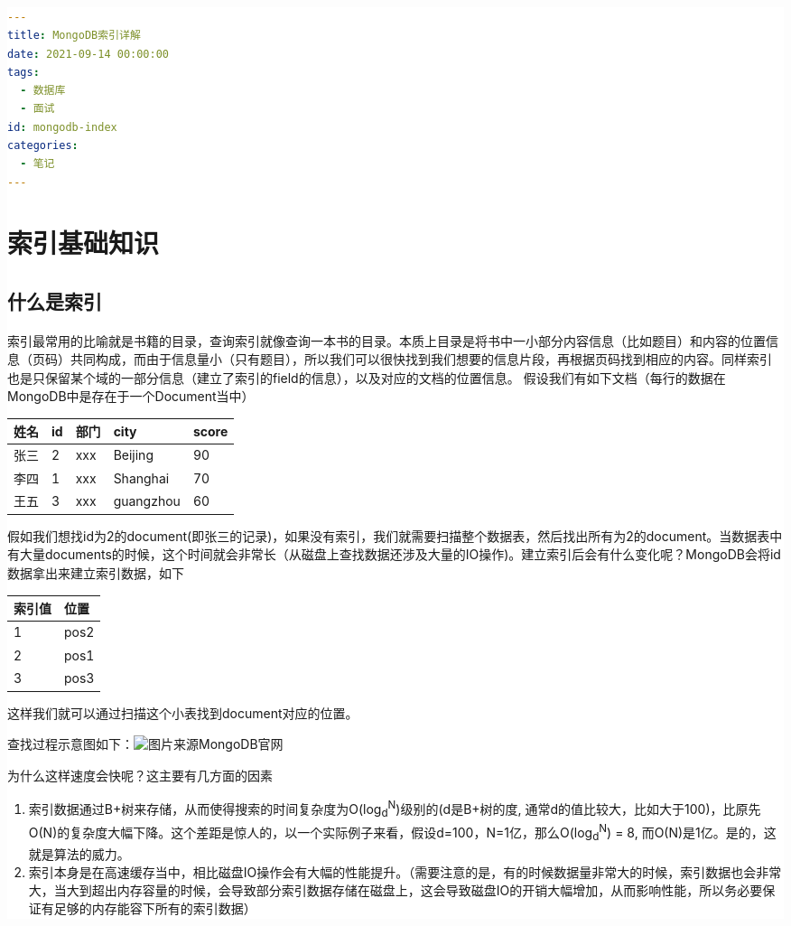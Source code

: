 ```yaml
---
title: MongoDB索引详解
date: 2021-09-14 00:00:00
tags:
  - 数据库
  - 面试
id: mongodb-index
categories:
  - 笔记
---
```


# 索引基础知识

## 什么是索引

索引最常用的比喻就是书籍的目录，查询索引就像查询一本书的目录。本质上目录是将书中一小部分内容信息（比如题目）和内容的位置信息（页码）共同构成，而由于信息量小（只有题目），所以我们可以很快找到我们想要的信息片段，再根据页码找到相应的内容。同样索引也是只保留某个域的一部分信息（建立了索引的field的信息），以及对应的文档的位置信息。 假设我们有如下文档（每行的数据在MongoDB中是存在于一个Document当中）

| 姓名 | id   | 部门 | city      | score |
| :--- | :--- | :--- | :-------- | :---- |
| 张三 | 2    | xxx  | Beijing   | 90    |
| 李四 | 1    | xxx  | Shanghai  | 70    |
| 王五 | 3    | xxx  | guangzhou | 60    |



假如我们想找id为2的document(即张三的记录)，如果没有索引，我们就需要扫描整个数据表，然后找出所有为2的document。当数据表中有大量documents的时候，这个时间就会非常长（从磁盘上查找数据还涉及大量的IO操作)。建立索引后会有什么变化呢？MongoDB会将id数据拿出来建立索引数据，如下

| 索引值 | 位置 |
| :----- | :--- |
| 1      | pos2 |
| 2      | pos1 |
| 3      | pos3 |

这样我们就可以通过扫描这个小表找到document对应的位置。

查找过程示意图如下：![图片来源MongoDB官网](https://upload-images.jianshu.io/upload_images/3959253-7e2a31d0b5301c9f.png?imageMogr2/auto-orient/strip%7CimageView2/2/w/1240)

为什么这样速度会快呢？这主要有几方面的因素

1. 索引数据通过B+树来存储，从而使得搜索的时间复杂度为O(log<sub>d</sub><sup>N</sup>)级别的(d是B+树的度, 通常d的值比较大，比如大于100)，比原先O(N)的复杂度大幅下降。这个差距是惊人的，以一个实际例子来看，假设d=100，N=1亿，那么O(log<sub>d</sub><sup>N</sup>) = 8, 而O(N)是1亿。是的，这就是算法的威力。
2. 索引本身是在高速缓存当中，相比磁盘IO操作会有大幅的性能提升。（需要注意的是，有的时候数据量非常大的时候，索引数据也会非常大，当大到超出内存容量的时候，会导致部分索引数据存储在磁盘上，这会导致磁盘IO的开销大幅增加，从而影响性能，所以务必要保证有足够的内存能容下所有的索引数据）
